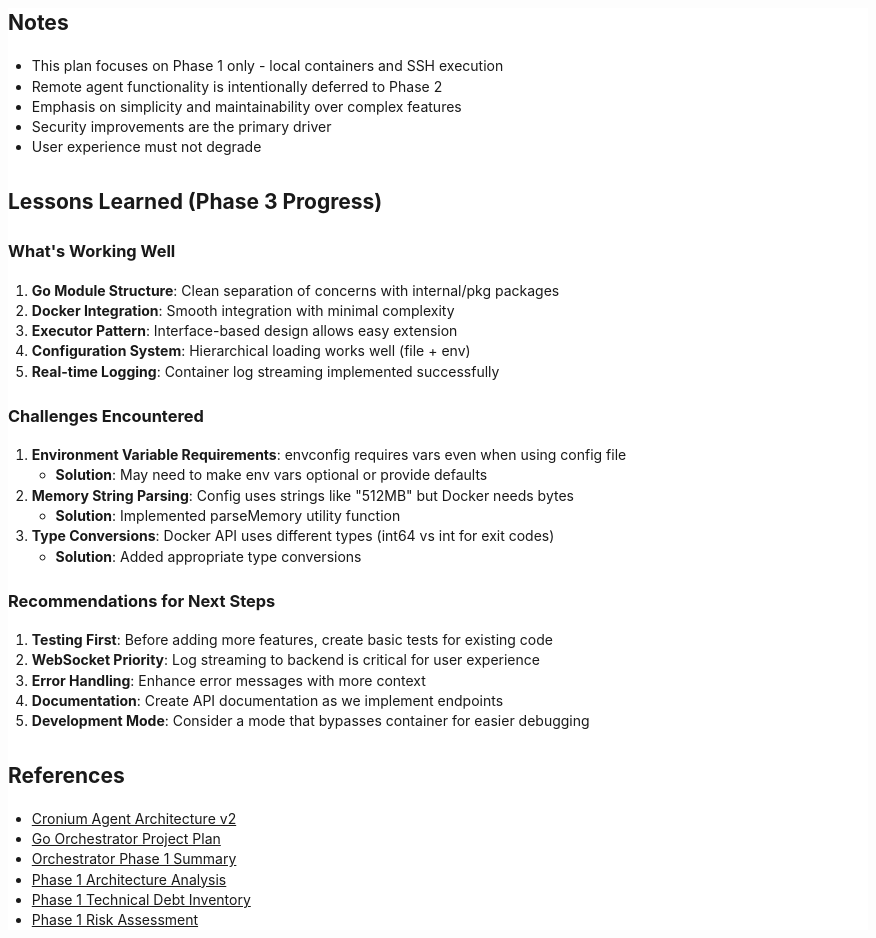 
## Notes

- This plan focuses on Phase 1 only - local containers and SSH execution
- Remote agent functionality is intentionally deferred to Phase 2
- Emphasis on simplicity and maintainability over complex features
- Security improvements are the primary driver
- User experience must not degrade

## Lessons Learned (Phase 3 Progress)

### What's Working Well

1. **Go Module Structure**: Clean separation of concerns with internal/pkg packages
2. **Docker Integration**: Smooth integration with minimal complexity
3. **Executor Pattern**: Interface-based design allows easy extension
4. **Configuration System**: Hierarchical loading works well (file + env)
5. **Real-time Logging**: Container log streaming implemented successfully

### Challenges Encountered

1. **Environment Variable Requirements**: envconfig requires vars even when using config file
   - **Solution**: May need to make env vars optional or provide defaults
2. **Memory String Parsing**: Config uses strings like "512MB" but Docker needs bytes
   - **Solution**: Implemented parseMemory utility function
3. **Type Conversions**: Docker API uses different types (int64 vs int for exit codes)
   - **Solution**: Added appropriate type conversions

### Recommendations for Next Steps

1. **Testing First**: Before adding more features, create basic tests for existing code
2. **WebSocket Priority**: Log streaming to backend is critical for user experience
3. **Error Handling**: Enhance error messages with more context
4. **Documentation**: Create API documentation as we implement endpoints
5. **Development Mode**: Consider a mode that bypasses container for easier debugging

## References

- [Cronium Agent Architecture v2](./cronium_agent_architecture_v2.md)
- [Go Orchestrator Project Plan](./go_orchestrator_project_plan.md)
- [Orchestrator Phase 1 Summary](./orchestrator_phase_1_summary.md)
- [Phase 1 Architecture Analysis](./phase1-current-architecture-analysis.md)
- [Phase 1 Technical Debt Inventory](./phase1-technical-debt-inventory.md)
- [Phase 1 Risk Assessment](./phase1-migration-risk-assessment.md)
